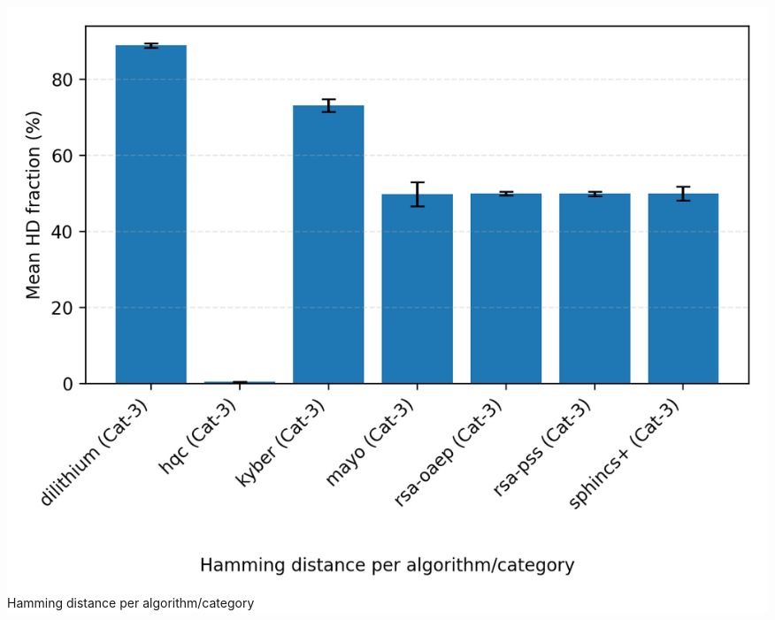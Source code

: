![20251007T091128Z\category_3\hamming_distance_all.png](20251007T091128Z\category_3\hamming_distance_all.png)

Hamming distance per algorithm/category
